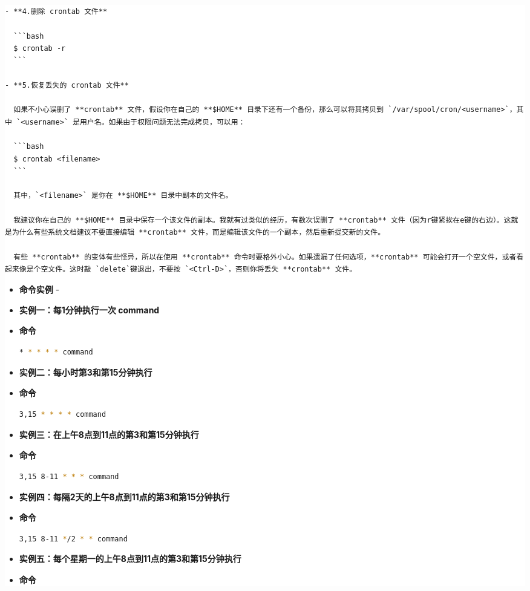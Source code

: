     - **4.删除 crontab 文件**

      ```bash
      $ crontab -r
      ```

    - **5.恢复丢失的 crontab 文件**

      如果不小心误删了 **crontab** 文件，假设你在自己的 **$HOME** 目录下还有一个备份，那么可以将其拷贝到 `/var/spool/cron/<username>`，其中 `<username>` 是用户名。如果由于权限问题无法完成拷贝，可以用：

      ```bash
      $ crontab <filename>
      ```

      其中，`<filename>` 是你在 **$HOME** 目录中副本的文件名。

      我建议你在自己的 **$HOME** 目录中保存一个该文件的副本。我就有过类似的经历，有数次误删了 **crontab** 文件（因为r键紧挨在e键的右边）。这就是为什么有些系统文档建议不要直接编辑 **crontab** 文件，而是编辑该文件的一个副本，然后重新提交新的文件。

      有些 **crontab** 的变体有些怪异，所以在使用 **crontab** 命令时要格外小心。如果遗漏了任何选项，**crontab** 可能会打开一个空文件，或者看起来像是个空文件。这时敲 `delete`键退出，不要按 `<Ctrl-D>`，否则你将丢失 **crontab** 文件。

  - **命令实例** - 

  - **实例一：每1分钟执行一次 command**

  - **命令**

    ```bash
    * * * * * command
    ```

  - **实例二：每小时第3和第15分钟执行**

  - **命令**

    ```bash
    3,15 * * * * command
    ```

  - **实例三：在上午8点到11点的第3和第15分钟执行**

  - **命令**

    ```bash
    3,15 8-11 * * * command
    ```

  - **实例四：每隔2天的上午8点到11点的第3和第15分钟执行**

  - **命令**

    ```bash
    3,15 8-11 */2 * * command
    ```

  - **实例五：每个星期一的上午8点到11点的第3和第15分钟执行**

  - **命令**
